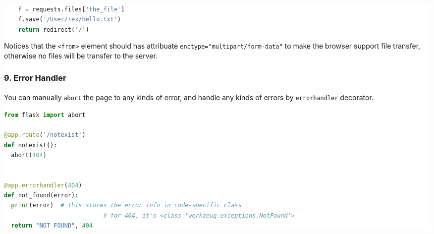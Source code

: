 ```python
    f = requests.files['the_file']
    f.save('/User/rex/hello.txt')
    return redirect('/')
```

Notices that the `<from>` element should has attribuate `enctype="multipart/form-data"` to make the browser support file transfer, otherwise no files will be transfer to the server.







### 9. Error Handler

You can manually `abort` the page to any kinds of error, and handle any kinds of errors by `errorhandler` decorator.

```python
from flask import abort

@app.route('/notexist')
def notexist():
  abort(404)
  
  
@app.errorhandler(404)
def not_found(error):
  print(error)  # This stores the error info in code-specific class
  							# for 404, it's <class 'werkzeug.exceptions.NotFound'>
  return "NOT FOUND", 404
```




